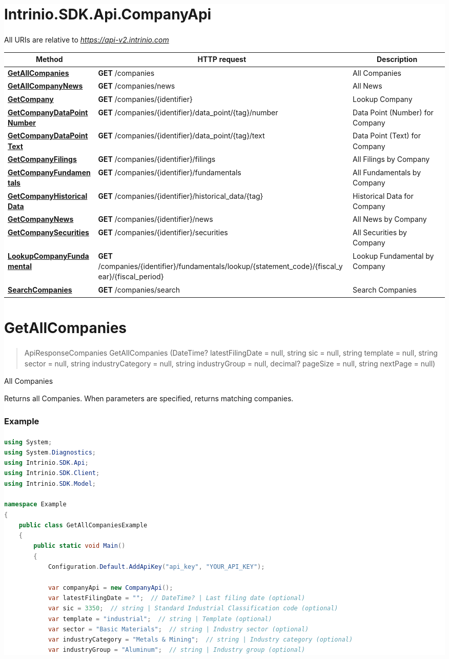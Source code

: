 # Intrinio.SDK.Api.CompanyApi

All URIs are relative to *https://api-v2.intrinio.com*

Method | HTTP request | Description
------------- | ------------- | -------------
[**GetAllCompanies**](CompanyApi.md#getallcompanies) | **GET** /companies | All Companies
[**GetAllCompanyNews**](CompanyApi.md#getallcompanynews) | **GET** /companies/news | All News
[**GetCompany**](CompanyApi.md#getcompany) | **GET** /companies/{identifier} | Lookup Company
[**GetCompanyDataPointNumber**](CompanyApi.md#getcompanydatapointnumber) | **GET** /companies/{identifier}/data_point/{tag}/number | Data Point (Number) for Company
[**GetCompanyDataPointText**](CompanyApi.md#getcompanydatapointtext) | **GET** /companies/{identifier}/data_point/{tag}/text | Data Point (Text) for Company
[**GetCompanyFilings**](CompanyApi.md#getcompanyfilings) | **GET** /companies/{identifier}/filings | All Filings by Company
[**GetCompanyFundamentals**](CompanyApi.md#getcompanyfundamentals) | **GET** /companies/{identifier}/fundamentals | All Fundamentals by Company
[**GetCompanyHistoricalData**](CompanyApi.md#getcompanyhistoricaldata) | **GET** /companies/{identifier}/historical_data/{tag} | Historical Data for Company
[**GetCompanyNews**](CompanyApi.md#getcompanynews) | **GET** /companies/{identifier}/news | All News by Company
[**GetCompanySecurities**](CompanyApi.md#getcompanysecurities) | **GET** /companies/{identifier}/securities | All Securities by Company
[**LookupCompanyFundamental**](CompanyApi.md#lookupcompanyfundamental) | **GET** /companies/{identifier}/fundamentals/lookup/{statement_code}/{fiscal_year}/{fiscal_period} | Lookup Fundamental by Company
[**SearchCompanies**](CompanyApi.md#searchcompanies) | **GET** /companies/search | Search Companies


<a name="getallcompanies"></a>
# **GetAllCompanies**
> ApiResponseCompanies GetAllCompanies (DateTime? latestFilingDate = null, string sic = null, string template = null, string sector = null, string industryCategory = null, string industryGroup = null, decimal? pageSize = null, string nextPage = null)

All Companies

Returns all Companies. When parameters are specified, returns matching companies.

### Example
```csharp
using System;
using System.Diagnostics;
using Intrinio.SDK.Api;
using Intrinio.SDK.Client;
using Intrinio.SDK.Model;

namespace Example
{
    public class GetAllCompaniesExample
    {
        public static void Main()
        {
            Configuration.Default.AddApiKey("api_key", "YOUR_API_KEY");

            var companyApi = new CompanyApi();
            var latestFilingDate = "";  // DateTime? | Last filing date (optional) 
            var sic = 3350;  // string | Standard Industrial Classification code (optional) 
            var template = "industrial";  // string | Template (optional) 
            var sector = "Basic Materials";  // string | Industry sector (optional) 
            var industryCategory = "Metals & Mining";  // string | Industry category (optional) 
            var industryGroup = "Aluminum";  // string | Industry group (optional) 
```